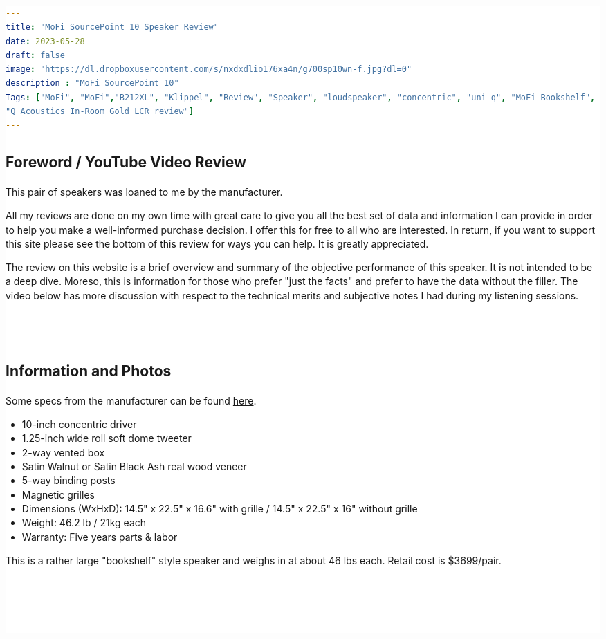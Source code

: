 ```yaml
---
title: "MoFi SourcePoint 10 Speaker Review"
date: 2023-05-28
draft: false
image: "https://dl.dropboxusercontent.com/s/nxdxdlio176xa4n/g700sp10wn-f.jpg?dl=0"
description : "MoFi SourcePoint 10"
Tags: ["MoFi", "MoFi","B212XL", "Klippel", "Review", "Speaker", "loudspeaker", "concentric", "uni-q", "MoFi Bookshelf", "Q Acoustics In-Room Gold LCR review"]
---
```




## Foreword / YouTube Video Review
This pair of speakers was loaned to me by the manufacturer.

All my reviews are done on my own time with great care to give you all the best set of data and information I can provide in order to help you make a well-informed purchase decision.  I offer this for free to all who are interested.  In return, if you want to support this site please see the bottom of this review for ways you can help.  It is greatly appreciated.

The review on this website is a brief overview and summary of the objective performance of this speaker.  It is not intended to be a deep dive.  Moreso, this is information for those who prefer "just the facts" and prefer to have the data without the filler.  The video below has more discussion with respect to the technical merits and subjective notes I had during my listening sessions.

<iframe width="560" height="315" src="https://www.youtube.com/embed/DcYVu0TQtDs" title="YouTube video player" frameborder="0" allow="accelerometer; autoplay; clipboard-write; encrypted-media; gyroscope; picture-in-picture; web-share" allowfullscreen></iframe>

<br>
<br>

## Information and Photos

Some specs from the manufacturer can be found [here](https://mofi.com/products/mofi-electronics-sourcepoint-10-bookshelf-speakers).
* 10-inch concentric driver
* 1.25-inch wide roll soft dome tweeter
* 2-way vented box
* Satin Walnut or Satin Black Ash real wood veneer
* 5-way binding posts
* Magnetic grilles
* Dimensions (WxHxD): 14.5" x 22.5" x 16.6" with grille / 14.5" x 22.5" x 16" without grille
* Weight: 46.2 lb / 21kg each
* Warranty: Five years parts & labor

This is a rather large "bookshelf" style speaker and weighs in at about 46 lbs each.  Retail cost is $3699/pair.

<br>
<br>
<br>
<br>
